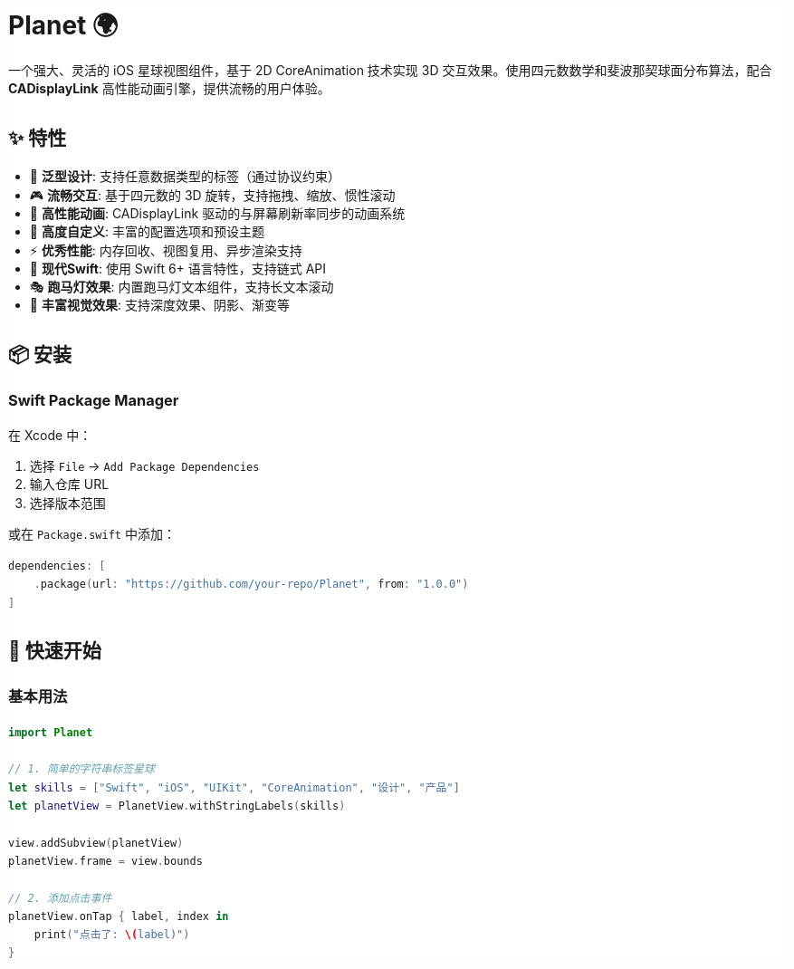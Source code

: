 # Planet 🌍

一个强大、灵活的 iOS 星球视图组件，基于 2D CoreAnimation 技术实现 3D 交互效果。使用四元数数学和斐波那契球面分布算法，配合 **CADisplayLink** 高性能动画引擎，提供流畅的用户体验。

## ✨ 特性

- 🎯 **泛型设计**: 支持任意数据类型的标签（通过协议约束）
- 🎮 **流畅交互**: 基于四元数的 3D 旋转，支持拖拽、缩放、惯性滚动
- 🚀 **高性能动画**: CADisplayLink 驱动的与屏幕刷新率同步的动画系统
- 🎨 **高度自定义**: 丰富的配置选项和预设主题
- ⚡ **优秀性能**: 内存回收、视图复用、异步渲染支持
- 📱 **现代Swift**: 使用 Swift 6+ 语言特性，支持链式 API
- 🎭 **跑马灯效果**: 内置跑马灯文本组件，支持长文本滚动
- 🎨 **丰富视觉效果**: 支持深度效果、阴影、渐变等

## 📦 安装

### Swift Package Manager

在 Xcode 中：
1. 选择 `File` → `Add Package Dependencies`
2. 输入仓库 URL
3. 选择版本范围

或在 `Package.swift` 中添加：

```swift
dependencies: [
    .package(url: "https://github.com/your-repo/Planet", from: "1.0.0")
]
```

## 🚀 快速开始

### 基本用法

```swift
import Planet

// 1. 简单的字符串标签星球
let skills = ["Swift", "iOS", "UIKit", "CoreAnimation", "设计", "产品"]
let planetView = PlanetView.withStringLabels(skills)

view.addSubview(planetView)
planetView.frame = view.bounds

// 2. 添加点击事件
planetView.onTap { label, index in
    print("点击了: \(label)")
}
```
